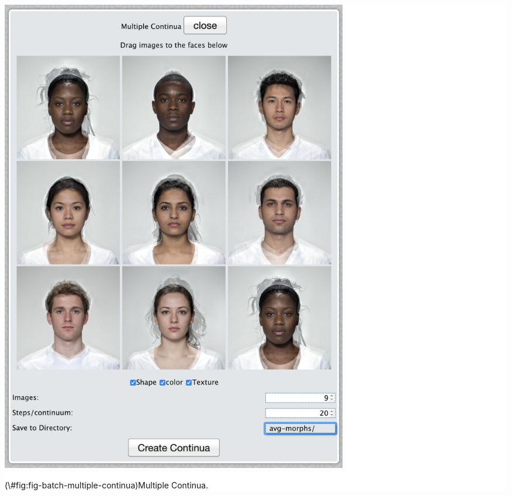<div class="figure">
<img src="images/batch_multiple_continua.png" alt="Multiple Continua." width="578" />
<p class="caption">(\#fig:fig-batch-multiple-continua)Multiple Continua.</p>
</div>
